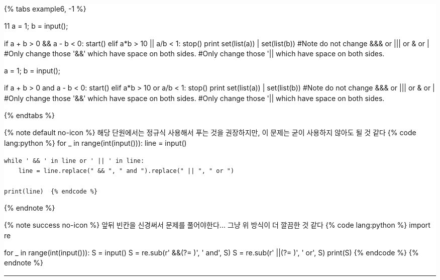 {% tabs example6, -1 %}

  

11
a = 1;
b = input();

if a + b > 0 && a - b < 0:
start()
elif a\*b > 10 || a/b < 1:
stop()
print set(list(a)) | set(list(b))
#Note do not change &&& or ||| or & or |
#Only change those '&&' which have space on both sides.
#Only change those '|| which have space on both sides.

  

  

a = 1;
b = input();

if a + b > 0 and a - b < 0:
start()
elif a\*b > 10 or a/b < 1:
stop()
print set(list(a)) | set(list(b))
#Note do not change &&& or ||| or & or |
#Only change those '&&' which have space on both sides.
#Only change those '|| which have space on both sides.

  

{% endtabs %}

{% note default no-icon %}
해당 단원에서는 정규식 사용해서 푸는 것을 권장하지만, 이 문제는 굳이 사용하지 않아도 될 것 같다
{% code lang:python %}
for \_ in range(int(input())):
line = input()

    while ' && ' in line or ' || ' in line:
        line = line.replace(" && ", " and ").replace(" || ", " or ")

    print(line)  {% endcode %}

{% endnote %}

{% note success no-icon %}
앞뒤 빈칸을 신경써서 문제를 풀어야한다... 그냥 위 방식이 더 깔끔한 것 같다
{% code lang:python %}
import re

for \_ in range(int(input())):
S = input()
S = re.sub(r' &&(?= )', ' and', S)
S = re.sub(r' \|\|(?= )', ' or', S)
print(S)
{% endcode %}
{% endnote %}

---